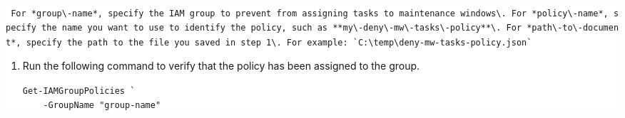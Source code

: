      For *group\-name*, specify the IAM group to prevent from assigning tasks to maintenance windows\. For *policy\-name*, specify the name you want to use to identify the policy, such as **my\-deny\-mw\-tasks\-policy**\. For *path\-to\-document*, specify the path to the file you saved in step 1\. For example: `C:\temp\deny-mw-tasks-policy.json`

1. Run the following command to verify that the policy has been assigned to the group\.

   ```
   Get-IAMGroupPolicies `
       -GroupName "group-name"
   ```